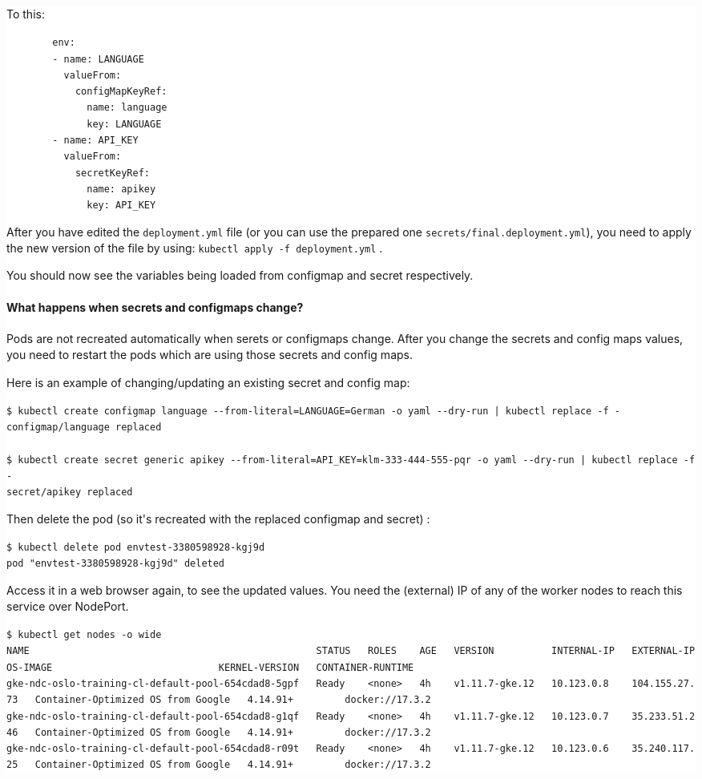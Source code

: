 To this:

```shell
        env:
        - name: LANGUAGE
          valueFrom:
            configMapKeyRef:
              name: language
              key: LANGUAGE
        - name: API_KEY
          valueFrom:
            secretKeyRef:
              name: apikey
              key: API_KEY
```

After you have edited the `deployment.yml` file (or you can use the prepared one `secrets/final.deployment.yml`), you need to apply the new version of the file by using: `kubectl apply -f deployment.yml` .

You should now see the variables being loaded from configmap and secret respectively.

#### What happens when secrets and configmaps change?
Pods are not recreated automatically when serets or configmaps change. After you change the secrets and config maps values, you need to restart the pods which are using those secrets and config maps. 

Here is an example of changing/updating an existing secret and config map:
```shell
$ kubectl create configmap language --from-literal=LANGUAGE=German -o yaml --dry-run | kubectl replace -f -
configmap/language replaced

$ kubectl create secret generic apikey --from-literal=API_KEY=klm-333-444-555-pqr -o yaml --dry-run | kubectl replace -f -
secret/apikey replaced
```

Then delete the pod (so it's recreated with the replaced configmap and secret) :

```shell
$ kubectl delete pod envtest-3380598928-kgj9d
pod "envtest-3380598928-kgj9d" deleted
```

Access it in a web browser again, to see the updated values. You need the (external) IP of any of the worker nodes to reach this service over NodePort.

```
$ kubectl get nodes -o wide
NAME                                                  STATUS   ROLES    AGE   VERSION          INTERNAL-IP   EXTERNAL-IP     OS-IMAGE                             KERNEL-VERSION   CONTAINER-RUNTIME
gke-ndc-oslo-training-cl-default-pool-654cdad8-5gpf   Ready    <none>   4h    v1.11.7-gke.12   10.123.0.8    104.155.27.73   Container-Optimized OS from Google   4.14.91+         docker://17.3.2
gke-ndc-oslo-training-cl-default-pool-654cdad8-g1qf   Ready    <none>   4h    v1.11.7-gke.12   10.123.0.7    35.233.51.246   Container-Optimized OS from Google   4.14.91+         docker://17.3.2
gke-ndc-oslo-training-cl-default-pool-654cdad8-r09t   Ready    <none>   4h    v1.11.7-gke.12   10.123.0.6    35.240.117.25   Container-Optimized OS from Google   4.14.91+         docker://17.3.2 
```
